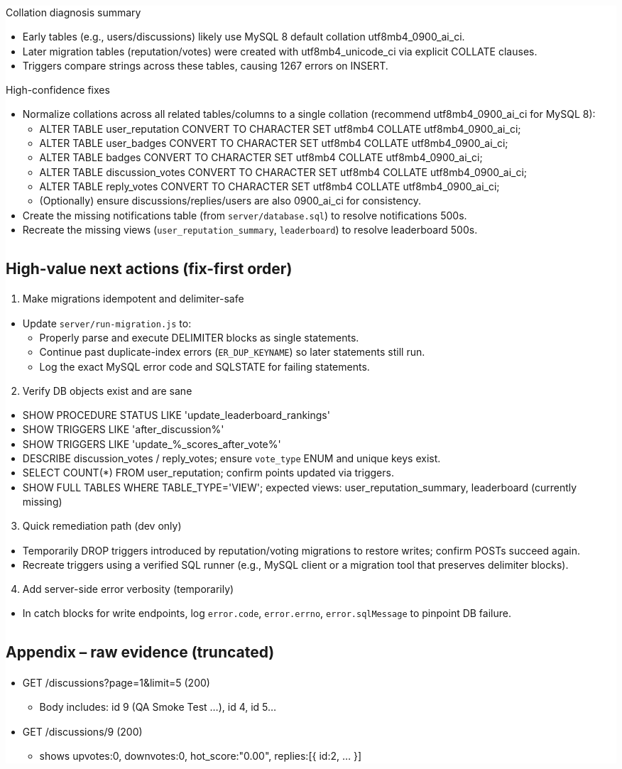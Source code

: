 Collation diagnosis summary
- Early tables (e.g., users/discussions) likely use MySQL 8 default collation utf8mb4_0900_ai_ci.
- Later migration tables (reputation/votes) were created with utf8mb4_unicode_ci via explicit COLLATE clauses.
- Triggers compare strings across these tables, causing 1267 errors on INSERT.

High-confidence fixes
- Normalize collations across all related tables/columns to a single collation (recommend utf8mb4_0900_ai_ci for MySQL 8):
  - ALTER TABLE user_reputation CONVERT TO CHARACTER SET utf8mb4 COLLATE utf8mb4_0900_ai_ci;
  - ALTER TABLE user_badges CONVERT TO CHARACTER SET utf8mb4 COLLATE utf8mb4_0900_ai_ci;
  - ALTER TABLE badges CONVERT TO CHARACTER SET utf8mb4 COLLATE utf8mb4_0900_ai_ci;
  - ALTER TABLE discussion_votes CONVERT TO CHARACTER SET utf8mb4 COLLATE utf8mb4_0900_ai_ci;
  - ALTER TABLE reply_votes CONVERT TO CHARACTER SET utf8mb4 COLLATE utf8mb4_0900_ai_ci;
  - (Optionally) ensure discussions/replies/users are also 0900_ai_ci for consistency.
- Create the missing notifications table (from `server/database.sql`) to resolve notifications 500s.
- Recreate the missing views (`user_reputation_summary`, `leaderboard`) to resolve leaderboard 500s.

## High-value next actions (fix-first order)

1) Make migrations idempotent and delimiter-safe
- Update `server/run-migration.js` to:
  - Properly parse and execute DELIMITER blocks as single statements.
  - Continue past duplicate-index errors (`ER_DUP_KEYNAME`) so later statements still run.
  - Log the exact MySQL error code and SQLSTATE for failing statements.

2) Verify DB objects exist and are sane
- SHOW PROCEDURE STATUS LIKE 'update_leaderboard_rankings'
- SHOW TRIGGERS LIKE 'after_discussion%'
- SHOW TRIGGERS LIKE 'update_%_scores_after_vote%'
- DESCRIBE discussion_votes / reply_votes; ensure `vote_type` ENUM and unique keys exist.
- SELECT COUNT(*) FROM user_reputation; confirm points updated via triggers.
 - SHOW FULL TABLES WHERE TABLE_TYPE='VIEW'; expected views: user_reputation_summary, leaderboard (currently missing)

3) Quick remediation path (dev only)
- Temporarily DROP triggers introduced by reputation/voting migrations to restore writes; confirm POSTs succeed again.
- Recreate triggers using a verified SQL runner (e.g., MySQL client or a migration tool that preserves delimiter blocks).

4) Add server-side error verbosity (temporarily)
- In catch blocks for write endpoints, log `error.code`, `error.errno`, `error.sqlMessage` to pinpoint DB failure.

## Appendix – raw evidence (truncated)

- GET /discussions?page=1&limit=5 (200)
  - Body includes: id 9 (QA Smoke Test …), id 4, id 5…

- GET /discussions/9 (200)
  - shows upvotes:0, downvotes:0, hot_score:"0.00", replies:[{ id:2, … }]
